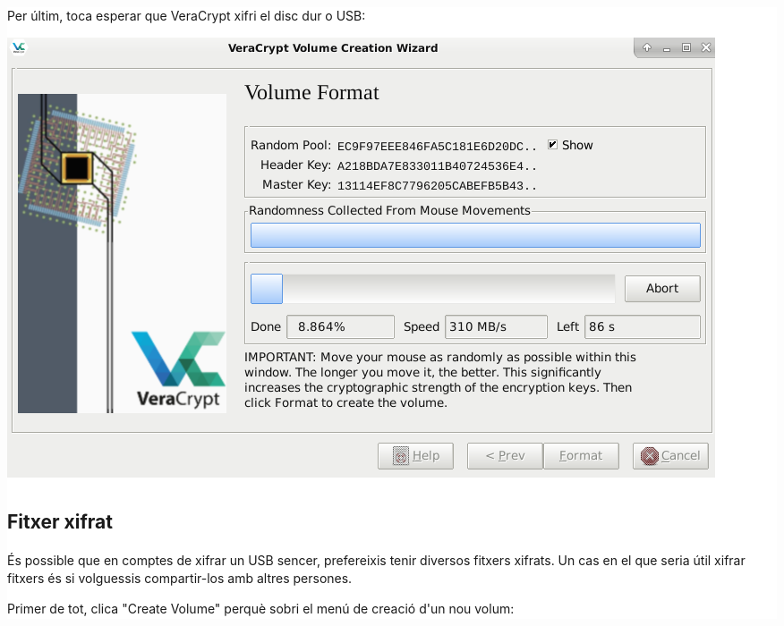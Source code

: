 Per últim, toca esperar que VeraCrypt xifri el disc dur o USB:

![](https://raw.githubusercontent.com/privacitat-anonimat/privacitat-anonimat.github.io/master/img/2020-05-31-veracrypt/usb13.png)

## Fitxer xifrat
És possible que en comptes de xifrar un USB sencer, prefereixis tenir diversos fitxers xifrats. Un cas en el que seria útil xifrar fitxers és si volguessis compartir-los amb altres persones.

Primer de tot, clica "Create Volume" perquè sobri el menú de creació d'un nou volum:
